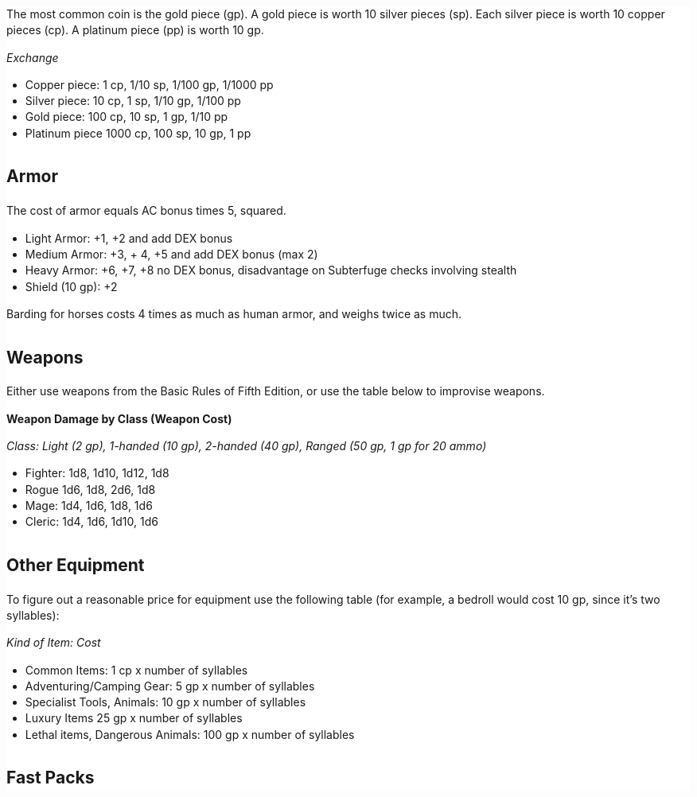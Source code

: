 The most common coin is the gold piece (gp). A gold piece is worth 10
silver pieces (sp). Each silver piece is worth 10 copper pieces (cp). A
platinum piece (pp) is worth 10 gp.

*Exchange*

* Copper piece: 1 cp, 1/10 sp, 1/100 gp, 1/1000 pp
* Silver piece: 10 cp, 1 sp, 1/10 gp, 1/100 pp
* Gold piece: 100 cp, 10 sp, 1 gp, 1/10 pp
* Platinum piece 1000 cp, 100 sp, 10 gp, 1 pp

## Armor

The cost of armor equals AC bonus times 5, squared.

* Light Armor: +1, +2 and add DEX bonus
* Medium Armor: +3, + 4, +5 and add DEX bonus (max 2)
* Heavy Armor: +6, +7, +8 no DEX bonus, disadvantage on Subterfuge
checks involving stealth
* Shield (10 gp): +2

Barding for horses costs 4 times as much as human armor, and weighs
twice as much.

## Weapons

Either use weapons from the Basic Rules of Fifth Edition, or use the
table below to improvise weapons.

**Weapon Damage by Class (Weapon Cost)**

*Class: Light (2 gp), 1-handed (10 gp), 2-handed (40 gp), Ranged (50
gp, 1 gp for 20 ammo)*

* Fighter: 1d8, 1d10, 1d12, 1d8
* Rogue 1d6, 1d8, 2d6, 1d8
* Mage: 1d4, 1d6, 1d8, 1d6
* Cleric: 1d4, 1d6, 1d10, 1d6

## Other Equipment

To figure out a reasonable price for equipment use the
following table (for example, a bedroll would cost 10 gp,
since it’s two syllables):

*Kind of Item: Cost*

* Common Items: 1 cp x number of syllables
* Adventuring/Camping Gear: 5 gp x number of syllables
* Specialist Tools, Animals: 10 gp x number of syllables
* Luxury Items 25 gp x number of syllables
* Lethal items, Dangerous Animals: 100 gp x number of syllables

## Fast Packs
